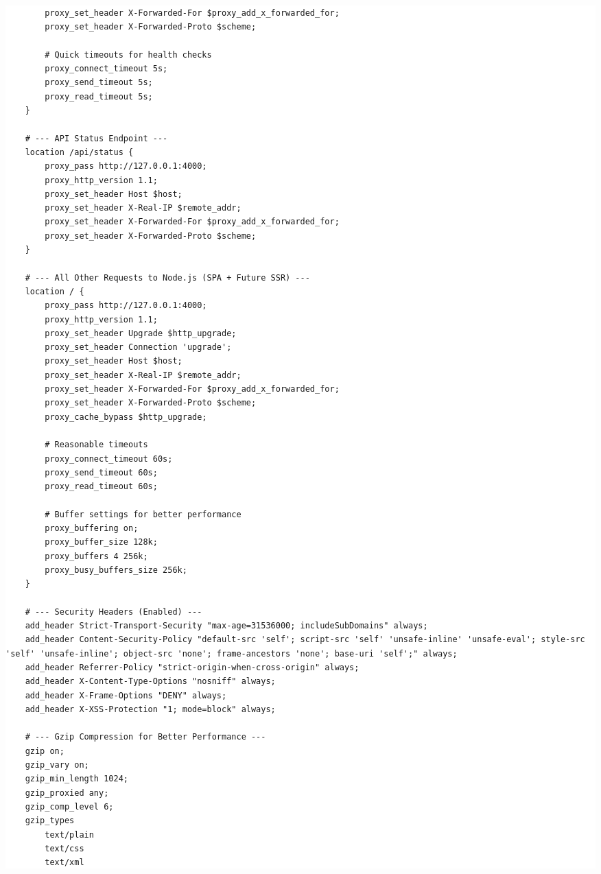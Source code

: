 ```nginx
        proxy_set_header X-Forwarded-For $proxy_add_x_forwarded_for;
        proxy_set_header X-Forwarded-Proto $scheme;
        
        # Quick timeouts for health checks
        proxy_connect_timeout 5s;
        proxy_send_timeout 5s;
        proxy_read_timeout 5s;
    }
    
    # --- API Status Endpoint ---
    location /api/status {
        proxy_pass http://127.0.0.1:4000;
        proxy_http_version 1.1;
        proxy_set_header Host $host;
        proxy_set_header X-Real-IP $remote_addr;
        proxy_set_header X-Forwarded-For $proxy_add_x_forwarded_for;
        proxy_set_header X-Forwarded-Proto $scheme;
    }
    
    # --- All Other Requests to Node.js (SPA + Future SSR) ---
    location / {
        proxy_pass http://127.0.0.1:4000;
        proxy_http_version 1.1;
        proxy_set_header Upgrade $http_upgrade;
        proxy_set_header Connection 'upgrade';
        proxy_set_header Host $host;
        proxy_set_header X-Real-IP $remote_addr;
        proxy_set_header X-Forwarded-For $proxy_add_x_forwarded_for;
        proxy_set_header X-Forwarded-Proto $scheme;
        proxy_cache_bypass $http_upgrade;
        
        # Reasonable timeouts
        proxy_connect_timeout 60s;
        proxy_send_timeout 60s;
        proxy_read_timeout 60s;
        
        # Buffer settings for better performance
        proxy_buffering on;
        proxy_buffer_size 128k;
        proxy_buffers 4 256k;
        proxy_busy_buffers_size 256k;
    }

    # --- Security Headers (Enabled) ---
    add_header Strict-Transport-Security "max-age=31536000; includeSubDomains" always;
    add_header Content-Security-Policy "default-src 'self'; script-src 'self' 'unsafe-inline' 'unsafe-eval'; style-src 'self' 'unsafe-inline'; object-src 'none'; frame-ancestors 'none'; base-uri 'self';" always;
    add_header Referrer-Policy "strict-origin-when-cross-origin" always;
    add_header X-Content-Type-Options "nosniff" always;
    add_header X-Frame-Options "DENY" always;
    add_header X-XSS-Protection "1; mode=block" always;
    
    # --- Gzip Compression for Better Performance ---
    gzip on;
    gzip_vary on;
    gzip_min_length 1024;
    gzip_proxied any;
    gzip_comp_level 6;
    gzip_types
        text/plain
        text/css
        text/xml
```